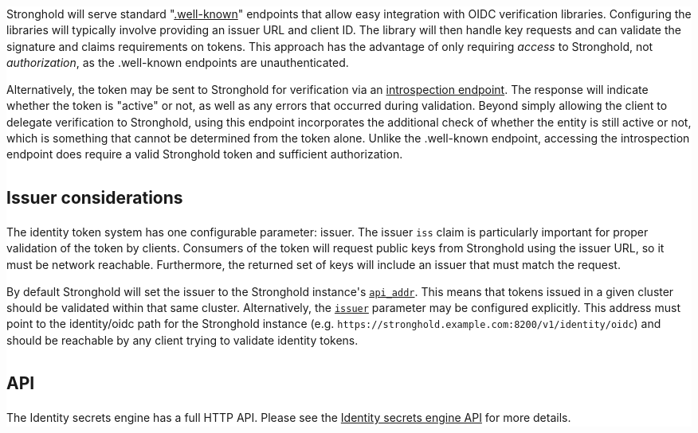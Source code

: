 Stronghold will serve standard "[.well-known](https://tools.ietf.org/html/rfc5785)"
endpoints that allow easy integration with OIDC verification libraries.
Configuring the libraries will typically involve providing an issuer URL and
client ID. The library will then handle key requests and can validate the
signature and claims requirements on tokens. This approach has the advantage of
only requiring _access_ to Stronghold, not _authorization_, as the .well-known
endpoints are unauthenticated.

Alternatively, the token may be sent to Stronghold for verification via an
[introspection endpoint](/api-docs/secret/identity/tokens#introspect-a-signed-id-token).
The response will indicate whether the token is "active" or not, as well as any
errors that occurred during validation. Beyond simply allowing the client to
delegate verification to Stronghold, using this endpoint incorporates the additional
check of whether the entity is still active or not, which is something that
cannot be determined from the token alone. Unlike the .well-known endpoint, accessing the
introspection endpoint does require a valid Stronghold token and sufficient
authorization.

## Issuer considerations

The identity token system has one configurable parameter: issuer. The issuer
`iss` claim is particularly important for proper validation of the token by
clients.  Consumers of the token will request public keys from Stronghold using the
issuer URL, so it must be network reachable. Furthermore, the returned set of
keys will include an issuer that must match the request.

By default Stronghold will set the issuer to the Stronghold instance's
[`api_addr`](/docs/configuration#api_addr). This means that tokens
issued in a given cluster should be validated within that same cluster.
Alternatively, the [`issuer`](/api-docs/secret/identity/tokens#issuer) parameter
may be configured explicitly. This address must point to the identity/oidc path
for the Stronghold instance (e.g.
`https://stronghold.example.com:8200/v1/identity/oidc`) and should be
reachable by any client trying to validate identity tokens.

## API

The Identity secrets engine has a full HTTP API. Please see the
[Identity secrets engine API](/api-docs/secret/identity) for more
details.
